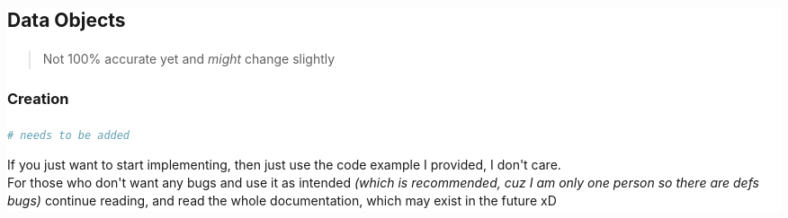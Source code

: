 ## Data Objects

> Not 100% accurate yet and *might* change slightly

### Creation

```python
# needs to be added
```



If you just want to start implementing, then just use the code example I provided, I don't care.  
For those who don't want any bugs and use it as intended *(which is recommended, cuz I am only one person so there are defs bugs)* continue reading, and read the whole documentation, which may exist in the future xD


[i10]: https://github.com/HeIIow2/music-downloader/issues/10
[i2]: https://github.com/HeIIow2/music-downloader/issues/2
